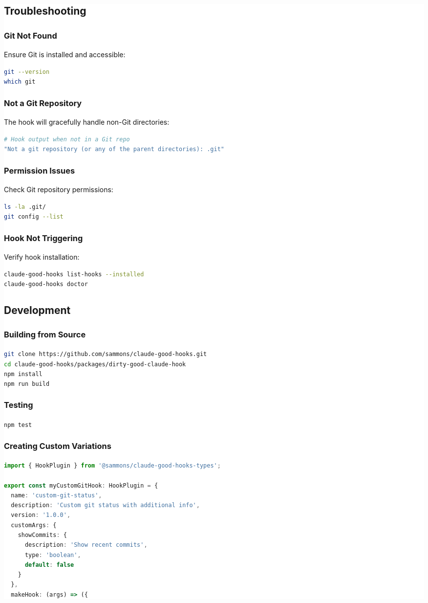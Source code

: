 ## Troubleshooting

### Git Not Found
Ensure Git is installed and accessible:
```bash
git --version
which git
```

### Not a Git Repository
The hook will gracefully handle non-Git directories:
```bash
# Hook output when not in a Git repo
"Not a git repository (or any of the parent directories): .git"
```

### Permission Issues
Check Git repository permissions:
```bash
ls -la .git/
git config --list
```

### Hook Not Triggering
Verify hook installation:
```bash
claude-good-hooks list-hooks --installed
claude-good-hooks doctor
```

## Development

### Building from Source

```bash
git clone https://github.com/sammons/claude-good-hooks.git
cd claude-good-hooks/packages/dirty-good-claude-hook
npm install
npm run build
```

### Testing

```bash
npm test
```

### Creating Custom Variations

```typescript
import { HookPlugin } from '@sammons/claude-good-hooks-types';

export const myCustomGitHook: HookPlugin = {
  name: 'custom-git-status',
  description: 'Custom git status with additional info',
  version: '1.0.0',
  customArgs: {
    showCommits: {
      description: 'Show recent commits',
      type: 'boolean',
      default: false
    }
  },
  makeHook: (args) => ({
```